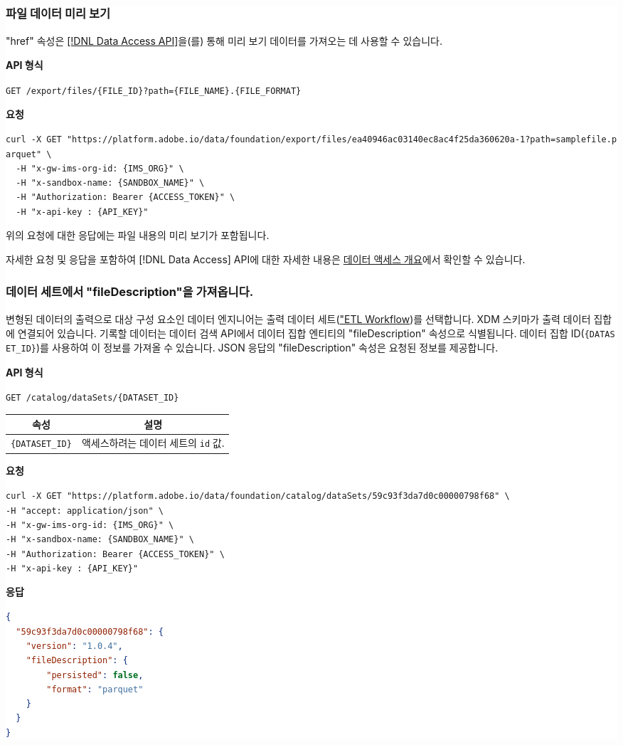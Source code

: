 ### 파일 데이터 미리 보기

&quot;href&quot; 속성은 [[!DNL Data Access API]](../data-access/home.md)을(를) 통해 미리 보기 데이터를 가져오는 데 사용할 수 있습니다.

**API 형식**

```http
GET /export/files/{FILE_ID}?path={FILE_NAME}.{FILE_FORMAT}
```

**요청**

```shell
curl -X GET "https://platform.adobe.io/data/foundation/export/files/ea40946ac03140ec8ac4f25da360620a-1?path=samplefile.parquet" \
  -H "x-gw-ims-org-id: {IMS_ORG}" \
  -H "x-sandbox-name: {SANDBOX_NAME}" \
  -H "Authorization: Bearer {ACCESS_TOKEN}" \
  -H "x-api-key : {API_KEY}"
```

위의 요청에 대한 응답에는 파일 내용의 미리 보기가 포함됩니다.

자세한 요청 및 응답을 포함하여 [!DNL Data Access] API에 대한 자세한 내용은 [데이터 액세스 개요](../data-access/home.md)에서 확인할 수 있습니다.

### 데이터 세트에서 &quot;fileDescription&quot;을 가져옵니다.

변형된 데이터의 출력으로 대상 구성 요소인 데이터 엔지니어는 출력 데이터 세트([&quot;ETL Workflow](workflow.md))를 선택합니다. XDM 스키마가 출력 데이터 집합에 연결되어 있습니다. 기록할 데이터는 데이터 검색 API에서 데이터 집합 엔티티의 &quot;fileDescription&quot; 속성으로 식별됩니다. 데이터 집합 ID(`{DATASET_ID}`)를 사용하여 이 정보를 가져올 수 있습니다. JSON 응답의 &quot;fileDescription&quot; 속성은 요청된 정보를 제공합니다.

**API 형식**

```shell
GET /catalog/dataSets/{DATASET_ID}
```

| 속성 | 설명 |
| -------- | ----------- |
| `{DATASET_ID}` | 액세스하려는 데이터 세트의 `id` 값. |

**요청**

```shell
curl -X GET "https://platform.adobe.io/data/foundation/catalog/dataSets/59c93f3da7d0c00000798f68" \
-H "accept: application/json" \
-H "x-gw-ims-org-id: {IMS_ORG}" \
-H "x-sandbox-name: {SANDBOX_NAME}" \
-H "Authorization: Bearer {ACCESS_TOKEN}" \
-H "x-api-key : {API_KEY}"
```

**응답**

```JSON
{
  "59c93f3da7d0c00000798f68": {
    "version": "1.0.4",
    "fileDescription": {
        "persisted": false,
        "format": "parquet"
    }
  }
}
```
